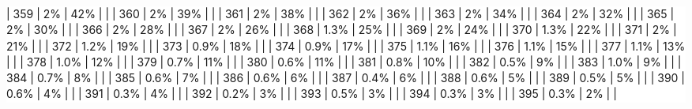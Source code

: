 | 359 | 2% | 42% |  |
| 360 | 2% | 39% |  |
| 361 | 2% | 38% |  |
| 362 | 2% | 36% |  |
| 363 | 2% | 34% |  |
| 364 | 2% | 32% |  |
| 365 | 2% | 30% |  |
| 366 | 2% | 28% |  |
| 367 | 2% | 26% |  |
| 368 | 1.3% | 25% |  |
| 369 | 2% | 24% |  |
| 370 | 1.3% | 22% |  |
| 371 | 2% | 21% |  |
| 372 | 1.2% | 19% |  |
| 373 | 0.9% | 18% |  |
| 374 | 0.9% | 17% |  |
| 375 | 1.1% | 16% |  |
| 376 | 1.1% | 15% |  |
| 377 | 1.1% | 13% |  |
| 378 | 1.0% | 12% |  |
| 379 | 0.7% | 11% |  |
| 380 | 0.6% | 11% |  |
| 381 | 0.8% | 10% |  |
| 382 | 0.5% | 9% |  |
| 383 | 1.0% | 9% |  |
| 384 | 0.7% | 8% |  |
| 385 | 0.6% | 7% |  |
| 386 | 0.6% | 6% |  |
| 387 | 0.4% | 6% |  |
| 388 | 0.6% | 5% |  |
| 389 | 0.5% | 5% |  |
| 390 | 0.6% | 4% |  |
| 391 | 0.3% | 4% |  |
| 392 | 0.2% | 3% |  |
| 393 | 0.5% | 3% |  |
| 394 | 0.3% | 3% |  |
| 395 | 0.3% | 2% |  |
